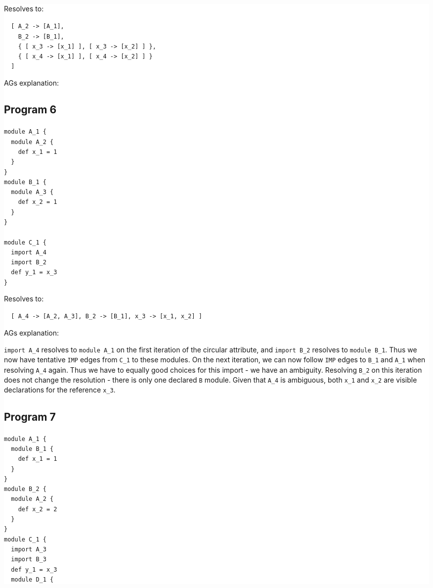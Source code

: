 Resolves to:

```
  [ A_2 -> [A_1], 
    B_2 -> [B_1], 
    { [ x_3 -> [x_1] ], [ x_3 -> [x_2] ] }, 
    { [ x_4 -> [x_1] ], [ x_4 -> [x_2] ] }
  ]
```

AGs explanation:



## Program 6

```
module A_1 {
  module A_2 {
    def x_1 = 1
  }
}
module B_1 {
  module A_3 {
    def x_2 = 1
  }
}

module C_1 {
  import A_4
  import B_2
  def y_1 = x_3
}
```

Resolves to:

```
  [ A_4 -> [A_2, A_3], B_2 -> [B_1], x_3 -> [x_1, x_2] ]
```

AGs explanation:

`import A_4` resolves to `module A_1` on the first iteration of the circular attribute, and `import B_2` resolves to `module B_1`. Thus we now have tentative `IMP` edges from `C_1` to these modules. On the next iteration, we can now follow `IMP` edges to `B_1` and `A_1` when resolving `A_4` again. Thus we have to equally good choices for this import - we have an ambiguity. Resolving `B_2` on this iteration does not change the resolution - there is only one declared `B` module. Given that `A_4` is ambiguous, both `x_1` and `x_2` are visible declarations for the reference `x_3`.

## Program 7

```
module A_1 {
  module B_1 {
    def x_1 = 1
  }
}
module B_2 {
  module A_2 {
    def x_2 = 2
  }
}
module C_1 {
  import A_3
  import B_3
  def y_1 = x_3
  module D_1 {
```